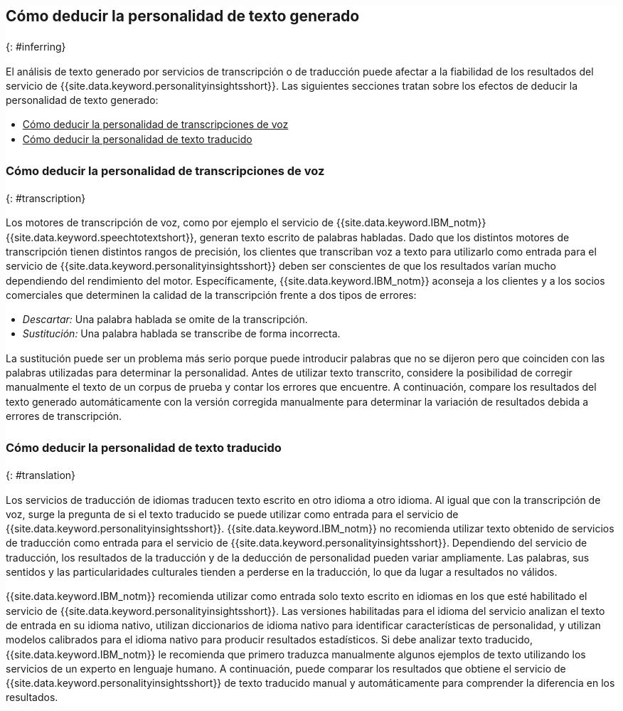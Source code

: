## Cómo deducir la personalidad de texto generado
{: #inferring}

El análisis de texto generado por servicios de transcripción o de traducción puede afectar a la fiabilidad de los resultados del servicio de {{site.data.keyword.personalityinsightsshort}}. Las siguientes secciones tratan sobre los efectos de deducir la personalidad de texto generado:

-   [Cómo deducir la personalidad de transcripciones de voz](#transcription)
-   [Cómo deducir la personalidad de texto traducido](#translation)

### Cómo deducir la personalidad de transcripciones de voz
{: #transcription}

Los motores de transcripción de voz, como por ejemplo el servicio de {{site.data.keyword.IBM_notm}} {{site.data.keyword.speechtotextshort}}, generan texto escrito de palabras habladas. Dado que los distintos motores de transcripción tienen distintos rangos de precisión, los clientes que transcriban voz a texto para utilizarlo como entrada para el servicio de {{site.data.keyword.personalityinsightsshort}} deben ser conscientes de que los resultados varían mucho dependiendo del rendimiento del motor. Específicamente, {{site.data.keyword.IBM_notm}} aconseja a los clientes y a los socios comerciales que determinen la calidad de la transcripción frente a dos tipos de errores:

-   *Descartar:* Una palabra hablada se omite de la transcripción.
-   *Sustitución:* Una palabra hablada se transcribe de forma incorrecta.

La sustitución puede ser un problema más serio porque puede introducir palabras que no se dijeron pero que coinciden con las palabras utilizadas para determinar la personalidad. Antes de utilizar texto transcrito, considere la posibilidad de corregir manualmente el texto de un corpus de prueba y contar los errores que encuentre. A continuación, compare los resultados del texto generado automáticamente con la versión corregida manualmente para determinar la variación de resultados debida a errores de transcripción.

### Cómo deducir la personalidad de texto traducido
{: #translation}

Los servicios de traducción de idiomas traducen texto escrito en otro idioma a otro idioma. Al igual que con la transcripción de voz, surge la pregunta de si el texto traducido se puede utilizar como entrada para el servicio de {{site.data.keyword.personalityinsightsshort}}. {{site.data.keyword.IBM_notm}} no recomienda utilizar texto obtenido de servicios de traducción como entrada para el servicio de {{site.data.keyword.personalityinsightsshort}}. Dependiendo del servicio de traducción, los resultados de la traducción y de la deducción de personalidad pueden variar ampliamente. Las palabras, sus sentidos y las particularidades culturales tienden a perderse en la traducción, lo que da lugar a resultados no válidos.

{{site.data.keyword.IBM_notm}} recomienda utilizar como entrada solo texto escrito en idiomas en los que esté habilitado el servicio de {{site.data.keyword.personalityinsightsshort}}. Las versiones habilitadas para el idioma del servicio analizan el texto de entrada en su idioma nativo, utilizan diccionarios de idioma nativo para identificar características de personalidad, y utilizan modelos calibrados para el idioma nativo para producir resultados estadísticos. Si debe analizar texto traducido, {{site.data.keyword.IBM_notm}} le recomienda que primero traduzca manualmente algunos ejemplos de texto utilizando los servicios de un experto en lenguaje humano. A continuación, puede comparar los resultados que obtiene el servicio de {{site.data.keyword.personalityinsightsshort}} de texto traducido manual y automáticamente para comprender la diferencia en los resultados.
